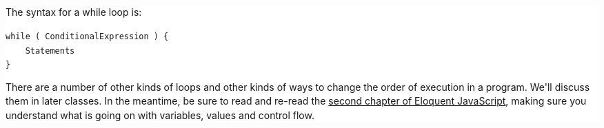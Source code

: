 The syntax for a while loop is:

	while ( ConditionalExpression ) {
		Statements
	}

There are a number of other kinds of loops and other kinds of ways to change the order of execution in a program. We'll discuss them in later classes. In the meantime, be sure to read and re-read the [second chapter of Eloquent JavaScript](http://eloquentjavascript.net/02_program_structure.html), making sure you understand what is going on with variables, values and control flow.
